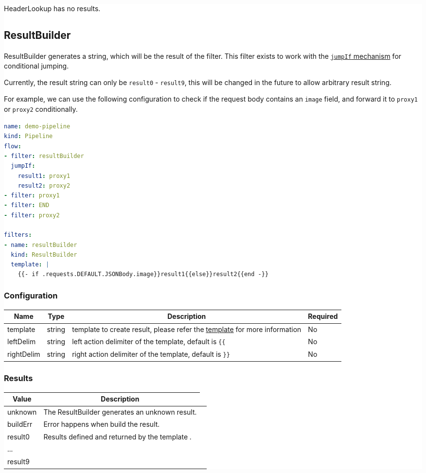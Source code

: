 HeaderLookup has no results.

## ResultBuilder

ResultBuilder generates a string, which will be the result of the filter. This
filter exists to work with the [`jumpIf` mechanism](./controllers.md#pipeline)
for conditional jumping.

Currently, the result string can only be `result0` - `result9`, this will be
changed in the future to allow arbitrary result string.

For example, we can use the following configuration to check if the request
body contains an `image` field, and forward it to `proxy1` or `proxy2`
conditionally.

```yaml
name: demo-pipeline
kind: Pipeline
flow:
- filter: resultBuilder
  jumpIf:
    result1: proxy1
    result2: proxy2
- filter: proxy1
- filter: END
- filter: proxy2

filters:
- name: resultBuilder
  kind: ResultBuilder
  template: |
    {{- if .requests.DEFAULT.JSONBody.image}}result1{{else}}result2{{end -}}
```

### Configuration

| Name            | Type   | Description                                   | Required |
|-----------------|--------|-----------------------------------------------|----------|
| template        | string | template to create result, please refer the [template](#template-of-builer-filters) for more information        | No       |
| leftDelim       | string | left action delimiter of the template, default is `{{`  | No       |
| rightDelim      | string | right action delimiter of the template, default is `}}` | No       |


### Results

| Value                                                                       | Description                                        |
| --------------------------------------------------------------------------- | -------------------------------------------------- |
| unknown                                                                     | The ResultBuilder generates an unknown result.     |
| buildErr                                                                    | Error happens when build the result.               |
| result0 <td rowspan="3">Results defined and returned by the template .</td> |
| ...                                                                         |
| result9                                                                     |
